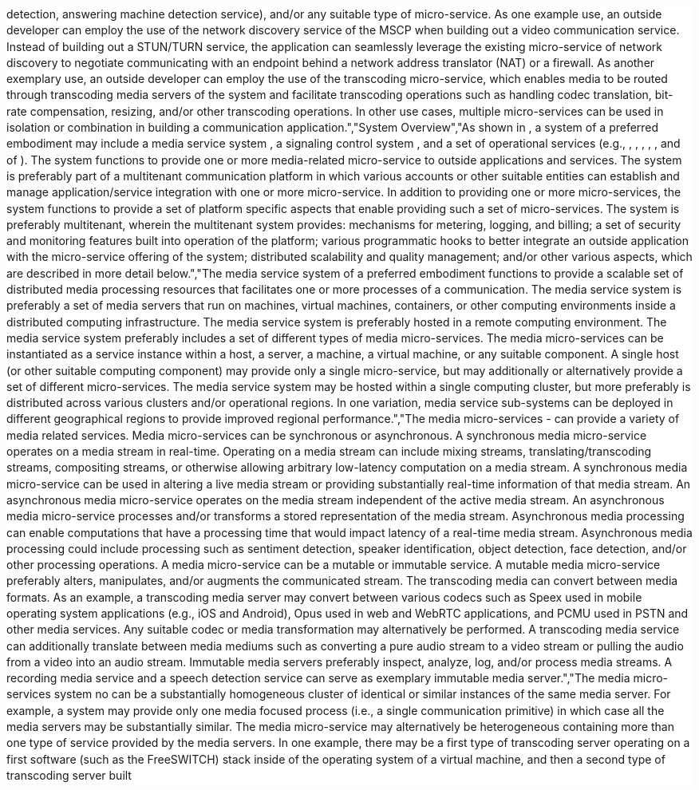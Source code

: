 detection, answering machine detection service), and\/or any suitable type of micro-service. As one example use, an outside developer can employ the use of the network discovery service of the MSCP when building out a video communication service. Instead of building out a STUN\/TURN service, the application can seamlessly leverage the existing micro-service of network discovery to negotiate communicating with an endpoint behind a network address translator (NAT) or a firewall. As another exemplary use, an outside developer can employ the use of the transcoding micro-service, which enables media to be routed through transcoding media servers of the system and facilitate transcoding operations such as handling codec translation, bit-rate compensation, resizing, and\/or other transcoding operations. In other use cases, multiple micro-services can be used in isolation or combination in building a communication application.","System Overview","As shown in , a system  of a preferred embodiment may include a media service system , a signaling control system , and a set of operational services (e.g., , , , , ,  and  of ). The system  functions to provide one or more media-related micro-service to outside applications and services. The system  is preferably part of a multitenant communication platform in which various accounts or other suitable entities can establish and manage application\/service integration with one or more micro-service. In addition to providing one or more micro-services, the system  functions to provide a set of platform specific aspects that enable providing such a set of micro-services. The system is preferably multitenant, wherein the multitenant system provides: mechanisms for metering, logging, and billing; a set of security and monitoring features built into operation of the platform; various programmatic hooks to better integrate an outside application with the micro-service offering of the system; distributed scalability and quality management; and\/or other various aspects, which are described in more detail below.","The media service system  of a preferred embodiment functions to provide a scalable set of distributed media processing resources that facilitates one or more processes of a communication. The media service system is preferably a set of media servers that run on machines, virtual machines, containers, or other computing environments inside a distributed computing infrastructure. The media service system is preferably hosted in a remote computing environment. The media service system preferably includes a set of different types of media micro-services. The media micro-services can be instantiated as a service instance within a host, a server, a machine, a virtual machine, or any suitable component. A single host (or other suitable computing component) may provide only a single micro-service, but may additionally or alternatively provide a set of different micro-services. The media service system may be hosted within a single computing cluster, but more preferably is distributed across various clusters and\/or operational regions. In one variation, media service sub-systems can be deployed in different geographical regions to provide improved regional performance.","The media micro-services - can provide a variety of media related services. Media micro-services can be synchronous or asynchronous. A synchronous media micro-service operates on a media stream in real-time. Operating on a media stream can include mixing streams, translating\/transcoding streams, compositing streams, or otherwise allowing arbitrary low-latency computation on a media stream. A synchronous media micro-service can be used in altering a live media stream or providing substantially real-time information of that media stream. An asynchronous media micro-service operates on the media stream independent of the active media stream. An asynchronous media micro-service processes and\/or transforms a stored representation of the media stream. Asynchronous media processing can enable computations that have a processing time that would impact latency of a real-time media stream. Asynchronous media processing could include processing such as sentiment detection, speaker identification, object detection, face detection, and\/or other processing operations. A media micro-service can be a mutable or immutable service. A mutable media micro-service preferably alters, manipulates, and\/or augments the communicated stream. The transcoding media can convert between media formats. As an example, a transcoding media server may convert between various codecs such as Speex used in mobile operating system applications (e.g., iOS and Android), Opus used in web and WebRTC applications, and PCMU used in PSTN and other media services. Any suitable codec or media transformation may alternatively be performed. A transcoding media service can additionally translate between media mediums such as converting a pure audio stream to a video stream or pulling the audio from a video into an audio stream. Immutable media servers preferably inspect, analyze, log, and\/or process media streams. A recording media service and a speech detection service can serve as exemplary immutable media server.","The media micro-services system no can be a substantially homogeneous cluster of identical or similar instances of the same media server. For example, a system may provide only one media focused process (i.e., a single communication primitive) in which case all the media servers may be substantially similar. The media micro-service may alternatively be heterogeneous containing more than one type of service provided by the media servers. In one example, there may be a first type of transcoding server operating on a first software (such as the FreeSWITCH) stack inside of the operating system of a virtual machine, and then a second type of transcoding server built